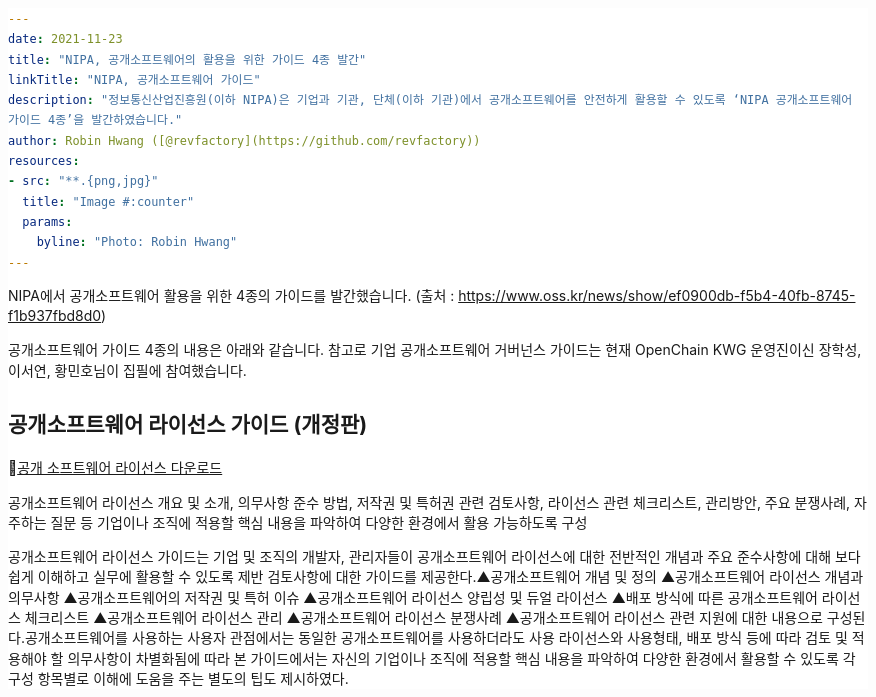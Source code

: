 ```yaml
---
date: 2021-11-23
title: "NIPA, 공개소프트웨어의 활용을 위한 가이드 4종 발간"
linkTitle: "NIPA, 공개소프트웨어 가이드"
description: "정보통신산업진흥원(이하 NIPA)은 기업과 기관, 단체(이하 기관)에서 공개소프트웨어를 안전하게 활용할 수 있도록 ‘NIPA 공개소프트웨어 가이드 4종’을 발간하였습니다."
author: Robin Hwang ([@revfactory](https://github.com/revfactory))
resources:
- src: "**.{png,jpg}"
  title: "Image #:counter"
  params:
    byline: "Photo: Robin Hwang"
---
```


NIPA에서 공개소프트웨어 활용을 위한 4종의 가이드를 발간했습니다. (출처 : https://www.oss.kr/news/show/ef0900db-f5b4-40fb-8745-f1b937fbd8d0)

공개소프트웨어 가이드 4종의 내용은 아래와 같습니다.
참고로 기업 공개소프트웨어 거버넌스 가이드는 현재 OpenChain KWG 운영진이신 장학성, 이서연, 황민호님이 집필에 참여했습니다.

## 공개소프트웨어 라이선스 가이드 (개정판)
📖[공개 소프트웨어 라이선스 다운로드](https://www.oss.kr/oss_guide/show/a17c94f3-a470-4e1d-8cfe-d5d15d6535f7)

공개소프트웨어 라이선스 개요 및 소개, 의무사항 준수 방법, 저작권 및 특허권 관련 검토사항, 라이선스 관련 체크리스트, 관리방안, 주요 분쟁사례, 자주하는 질문 등 기업이나 조직에 적용할 핵심 내용을 파악하여 다양한 환경에서 활용 가능하도록 구성

공개소프트웨어 라이선스 가이드는 기업 및 조직의 개발자, 관리자들이 공개소프트웨어 라이선스에 대한 전반적인 개념과 주요 준수사항에 대해 보다 쉽게 이해하고 실무에 활용할 수 있도록 제반 검토사항에 대한 가이드를 제공한다.▲공개소프트웨어 개념 및 정의 ▲공개소프트웨어 라이선스 개념과 의무사항 ▲공개소프트웨어의 저작권 및 특허 이슈 ▲공개소프트웨어 라이선스 양립성 및 듀얼 라이선스 ▲배포 방식에 따른 공개소프트웨어 라이선스 체크리스트 ▲공개소프트웨어 라이선스 관리 ▲공개소프트웨어 라이선스 분쟁사례 ▲공개소프트웨어 라이선스 관련 지원에 대한 내용으로 구성된다.공개소프트웨어를 사용하는 사용자 관점에서는 동일한 공개소프트웨어를 사용하더라도 사용 라이선스와 사용형태, 배포 방식 등에 따라 검토 및 적용해야 할 의무사항이 차별화됨에 따라 본 가이드에서는 자신의 기업이나 조직에 적용할 핵심 내용을 파악하여 다양한 환경에서 활용할 수 있도록 각 구성 항목별로 이해에 도움을 주는 별도의 팁도 제시하였다.

<a href="https://www.oss.kr/oss_guide/show/a17c94f3-a470-4e1d-8cfe-d5d15d6535f7" target="_blank">